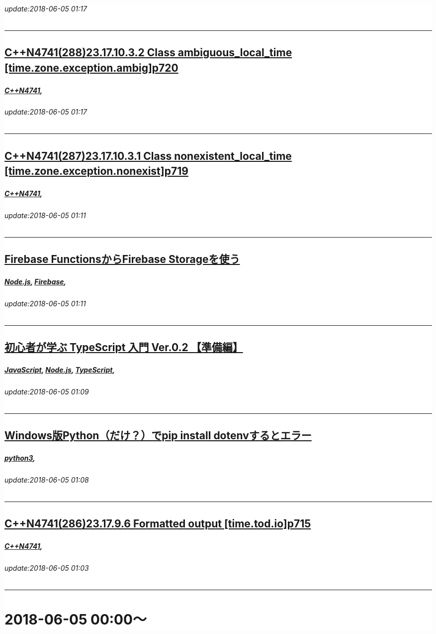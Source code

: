 ###### update:2018-06-05 01:17
---
## [C++N4741(288)23.17.10.3.2 Class ambiguous_local_time [time.zone.exception.ambig]p720](https://qiita.com/kaizen_nagoya/items/4412879d4cf30ddae051)
##### [C++N4741](https://qiita.com/tags/C++N4741), 
###### update:2018-06-05 01:17
---
## [C++N4741(287)23.17.10.3.1 Class nonexistent_local_time [time.zone.exception.nonexist]p719](https://qiita.com/kaizen_nagoya/items/017afa0cdb3a577df900)
##### [C++N4741](https://qiita.com/tags/C++N4741), 
###### update:2018-06-05 01:11
---
## [Firebase FunctionsからFirebase Storageを使う](https://qiita.com/gengoo/items/2d0c80887a8447b6383e)
##### [Node.js](https://qiita.com/tags/Node.js), [Firebase](https://qiita.com/tags/Firebase), 
###### update:2018-06-05 01:11
---
## [初心者が学ぶ TypeScript 入門 Ver.0.2 【準備編】](https://qiita.com/ikkitang/items/5ee36fe5786893be5eee)
##### [JavaScript](https://qiita.com/tags/JavaScript), [Node.js](https://qiita.com/tags/Node.js), [TypeScript](https://qiita.com/tags/TypeScript), 
###### update:2018-06-05 01:09
---
## [Windows版Python（だけ？）でpip install dotenvするとエラー](https://qiita.com/chihiroyn/items/c8be999b4d8eefb8e022)
##### [python3](https://qiita.com/tags/python3), 
###### update:2018-06-05 01:08
---
## [C++N4741(286)23.17.9.6 Formatted output [time.tod.io]p715](https://qiita.com/kaizen_nagoya/items/c39271614631e33b38a8)
##### [C++N4741](https://qiita.com/tags/C++N4741), 
###### update:2018-06-05 01:03
---




# 2018-06-05 00:00～
